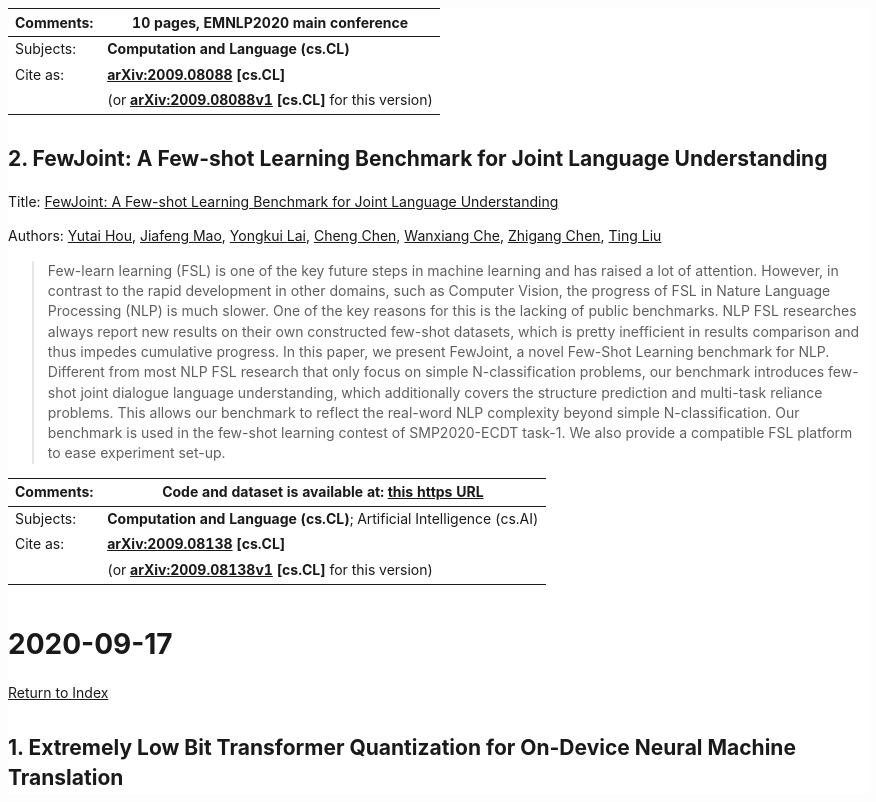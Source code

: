 | Comments: | 10 pages, EMNLP2020 main conference                          |
| --------- | ------------------------------------------------------------ |
| Subjects: | **Computation and Language (cs.CL)**                         |
| Cite as:  | **[arXiv:2009.08088](https://arxiv.org/abs/2009.08088) [cs.CL]** |
|           | (or **[arXiv:2009.08088v1](https://arxiv.org/abs/2009.08088v1) [cs.CL]** for this version) |





<h2 id="2020-09-18-2">2. FewJoint: A Few-shot Learning Benchmark for Joint Language Understanding</h2>

Title: [FewJoint: A Few-shot Learning Benchmark for Joint Language Understanding](https://arxiv.org/abs/2009.08138)

Authors: [Yutai Hou](https://arxiv.org/search/cs?searchtype=author&query=Hou%2C+Y), [Jiafeng Mao](https://arxiv.org/search/cs?searchtype=author&query=Mao%2C+J), [Yongkui Lai](https://arxiv.org/search/cs?searchtype=author&query=Lai%2C+Y), [Cheng Chen](https://arxiv.org/search/cs?searchtype=author&query=Chen%2C+C), [Wanxiang Che](https://arxiv.org/search/cs?searchtype=author&query=Che%2C+W), [Zhigang Chen](https://arxiv.org/search/cs?searchtype=author&query=Chen%2C+Z), [Ting Liu](https://arxiv.org/search/cs?searchtype=author&query=Liu%2C+T)

> Few-learn learning (FSL) is one of the key future steps in machine learning and has raised a lot of attention. However, in contrast to the rapid development in other domains, such as Computer Vision, the progress of FSL in Nature Language Processing (NLP) is much slower. One of the key reasons for this is the lacking of public benchmarks. NLP FSL researches always report new results on their own constructed few-shot datasets, which is pretty inefficient in results comparison and thus impedes cumulative progress. In this paper, we present FewJoint, a novel Few-Shot Learning benchmark for NLP. Different from most NLP FSL research that only focus on simple N-classification problems, our benchmark introduces few-shot joint dialogue language understanding, which additionally covers the structure prediction and multi-task reliance problems. This allows our benchmark to reflect the real-word NLP complexity beyond simple N-classification. Our benchmark is used in the few-shot learning contest of SMP2020-ECDT task-1. We also provide a compatible FSL platform to ease experiment set-up.

| Comments: | Code and dataset is available at: [this https URL](https://github.com/AtmaHou/MetaDialog) |
| --------- | ------------------------------------------------------------ |
| Subjects: | **Computation and Language (cs.CL)**; Artificial Intelligence (cs.AI) |
| Cite as:  | **[arXiv:2009.08138](https://arxiv.org/abs/2009.08138) [cs.CL]** |
|           | (or **[arXiv:2009.08138v1](https://arxiv.org/abs/2009.08138v1) [cs.CL]** for this version) |





# 2020-09-17

[Return to Index](#Index)



<h2 id="2020-09-17-1">1. Extremely Low Bit Transformer Quantization for On-Device Neural Machine Translation</h2>

